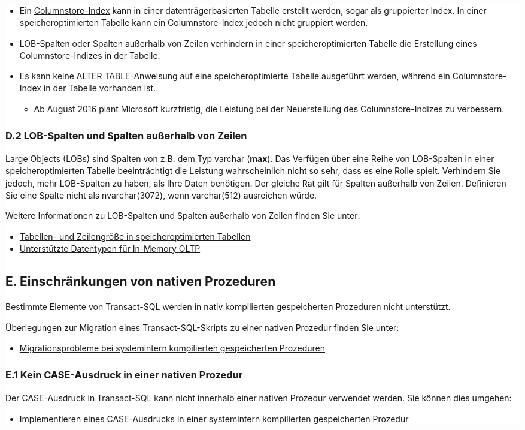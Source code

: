 - Ein [Columnstore-Index](../../relational-databases/indexes/columnstore-indexes-overview.md) kann in einer datenträgerbasierten Tabelle erstellt werden, sogar als gruppierter Index. In einer speicheroptimierten Tabelle kann ein Columnstore-Index jedoch nicht gruppiert werden.


- LOB-Spalten oder Spalten außerhalb von Zeilen verhindern in einer speicheroptimierten Tabelle die Erstellung eines Columnstore-Indizes in der Tabelle.


- Es kann keine ALTER TABLE-Anweisung auf eine speicheroptimierte Tabelle ausgeführt werden, während ein Columnstore-Index in der Tabelle vorhanden ist.
    - Ab August 2016 plant Microsoft kurzfristig, die Leistung bei der Neuerstellung des Columnstore-Indizes zu verbessern.



### <a name="d2-lob-and-off-row-columns"></a>D.2 LOB-Spalten und Spalten außerhalb von Zeilen

Large Objects (LOBs) sind Spalten von z.B. dem Typ varchar (**max**). Das Verfügen über eine Reihe von LOB-Spalten in einer speicheroptimierten Tabelle beeinträchtigt die Leistung wahrscheinlich nicht so sehr, dass es eine Rolle spielt. Verhindern Sie jedoch, mehr LOB-Spalten zu haben, als Ihre Daten benötigen. Der gleiche Rat gilt für Spalten außerhalb von Zeilen. Definieren Sie eine Spalte nicht als nvarchar(3072), wenn varchar(512) ausreichen würde.


Weitere Informationen zu LOB-Spalten und Spalten außerhalb von Zeilen finden Sie unter:

- [Tabellen- und Zeilengröße in speicheroptimierten Tabellen](../../relational-databases/in-memory-oltp/table-and-row-size-in-memory-optimized-tables.md)
- [Unterstützte Datentypen für In-Memory OLTP](../../relational-databases/in-memory-oltp/supported-data-types-for-in-memory-oltp.md)



## <a name="e-limitations-of-native-procs"></a>E. Einschränkungen von nativen Prozeduren


Bestimmte Elemente von Transact-SQL werden in nativ kompilierten gespeicherten Prozeduren nicht unterstützt.

Überlegungen zur Migration eines Transact-SQL-Skripts zu einer nativen Prozedur finden Sie unter:

- [Migrationsprobleme bei systemintern kompilierten gespeicherten Prozeduren](../../relational-databases/in-memory-oltp/migration-issues-for-natively-compiled-stored-procedures.md)


### <a name="e1-no-case-in-a-native-proc"></a>E.1 Kein CASE-Ausdruck in einer nativen Prozedur

Der CASE-Ausdruck in Transact-SQL kann nicht innerhalb einer nativen Prozedur verwendet werden. Sie können dies umgehen:

- [Implementieren eines CASE-Ausdrucks in einer systemintern kompilierten gespeicherten Prozedur](../../relational-databases/in-memory-oltp/implementing-a-case-expression-in-a-natively-compiled-stored-procedure.md)

